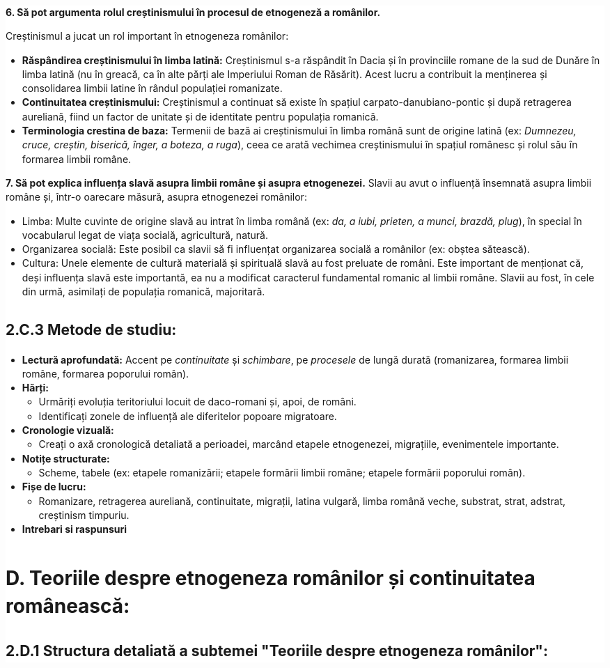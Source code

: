 **6. Să pot argumenta rolul creștinismului în procesul de etnogeneză a românilor.**

Creștinismul a jucat un rol important în etnogeneza românilor:

*   **Răspândirea creștinismului în limba latină:** Creștinismul s-a răspândit în Dacia și în provinciile romane de la sud de Dunăre în limba latină (nu în greacă, ca în alte părți ale Imperiului Roman de Răsărit). Acest lucru a contribuit la menținerea și consolidarea limbii latine în rândul populației romanizate.
*   **Continuitatea creștinismului:** Creștinismul a continuat să existe în spațiul carpato-danubiano-pontic și după retragerea aureliană, fiind un factor de unitate și de identitate pentru populația romanică.
* **Terminologia crestina de baza:** Termenii de bază ai creștinismului în limba română sunt de origine latină (ex: *Dumnezeu, cruce, creștin, biserică, înger, a boteza, a ruga*), ceea ce arată vechimea creștinismului în spațiul românesc și rolul său în formarea limbii române.

**7. Să pot explica influența slavă asupra limbii române și asupra etnogenezei.**
Slavii au avut o influență însemnată asupra limbii române și, într-o oarecare măsură, asupra etnogenezei românilor:
* Limba: Multe cuvinte de origine slavă au intrat în limba română (ex: *da, a iubi, prieten, a munci, brazdă, plug*), în special în vocabularul legat de viața socială, agricultură, natură.
* Organizarea socială: Este posibil ca slavii să fi influențat organizarea socială a românilor (ex: obștea sătească).
* Cultura: Unele elemente de cultură materială și spirituală slavă au fost preluate de români.
Este important de menționat că, deși influența slavă este importantă, ea nu a modificat caracterul fundamental romanic al limbii române. Slavii au fost, în cele din urmă, asimilați de populația romanică, majoritară.

## 2.C.3 Metode de studiu:

*   **Lectură aprofundată:** Accent pe *continuitate* și *schimbare*, pe *procesele* de lungă durată (romanizarea, formarea limbii române, formarea poporului român).
*   **Hărți:**
    *   Urmăriți evoluția teritoriului locuit de daco-romani și, apoi, de români.
    *   Identificați zonele de influență ale diferitelor popoare migratoare.
*   **Cronologie vizuală:**
    *   Creați o axă cronologică detaliată a perioadei, marcând etapele etnogenezei, migrațiile, evenimentele importante.
*   **Notițe structurate:**
    *   Scheme, tabele (ex: etapele romanizării; etapele formării limbii române; etapele formării poporului român).
*   **Fișe de lucru:**
    *   Romanizare, retragerea aureliană, continuitate, migrații, latina vulgară, limba română veche, substrat, strat, adstrat, creștinism timpuriu.
* **Intrebari si raspunsuri**


# D. Teoriile despre etnogeneza românilor și continuitatea românească:

## 2.D.1 Structura detaliată a subtemei "Teoriile despre etnogeneza românilor":
